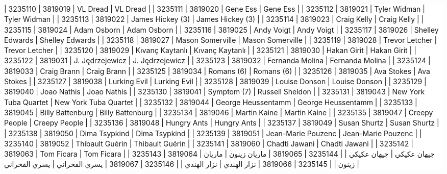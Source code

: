 | 3235110 | 3819019 | VL Dread | VL Dread |
| 3235111 | 3819020 | Gene Ess | Gene Ess |
| 3235112 | 3819021 | Tyler Widman | Tyler Widman |
| 3235113 | 3819022 | James Hickey (3) | James Hickey (3) |
| 3235114 | 3819023 | Craig Kelly | Craig Kelly |
| 3235115 | 3819024 | Adam Osborn | Adam Osborn |
| 3235116 | 3819025 | Andy Voigt | Andy Voigt |
| 3235117 | 3819026 | Shelley Edwards | Shelley Edwards |
| 3235118 | 3819027 | Mason Somerville | Mason Somerville |
| 3235119 | 3819028 | Trevor Letcher | Trevor Letcher |
| 3235120 | 3819029 | Kıvanç Kaytanlı | Kıvanç Kaytanlı |
| 3235121 | 3819030 | Hakan Girit | Hakan Girit |
| 3235122 | 3819031 | J. Jędrzejewicz | J. Jędrzejewicz |
| 3235123 | 3819032 | Fernanda Molina | Fernanda Molina |
| 3235124 | 3819033 | Craig Brann | Craig Brann |
| 3235125 | 3819034 | Romans (6) | Romans (6) |
| 3235126 | 3819035 | Ava Stokes | Ava Stokes |
| 3235127 | 3819038 | Lurking Evil | Lurking Evil |
| 3235128 | 3819039 | Louise Donson | Louise Donson |
| 3235129 | 3819040 | Joao Nathis | Joao Nathis |
| 3235130 | 3819041 | Symptom (7) | Russell Sheldon |
| 3235131 | 3819043 | New York Tuba Quartet | New York Tuba Quartet |
| 3235132 | 3819044 | George Heussentamm | George Heussentamm |
| 3235133 | 3819045 | Billy Battenburg | Billy Battenburg |
| 3235134 | 3819046 | Martin Kaine | Martin Kaine |
| 3235135 | 3819047 | Creepy People | Creepy People |
| 3235136 | 3819048 | Hungry Ants | Hungry Ants |
| 3235137 | 3819049 | Susan Shurtz | Susan Shurtz |
| 3235138 | 3819050 | Dima Tsypkind | Dima Tsypkind |
| 3235139 | 3819051 | Jean-Marie Pouzenc | Jean-Marie Pouzenc |
| 3235140 | 3819052 | Thibault Guérin | Thibault Guérin |
| 3235141 | 3819060 | Chadti Jawani | Chadti Jawani |
| 3235142 | 3819063 | Tom Ficara | Tom Ficara |
| 3235143 | 3819064 | جيهان عكيكي | جيهان عكيكي |
| 3235144 | 3819065 | ماريان زينون | ماريان زينون |
| 3235145 | 3819066 | نزار الهندي | نزار الهندي |
| 3235146 | 3819067 | يسري الفخراني | يسري الفخراني |